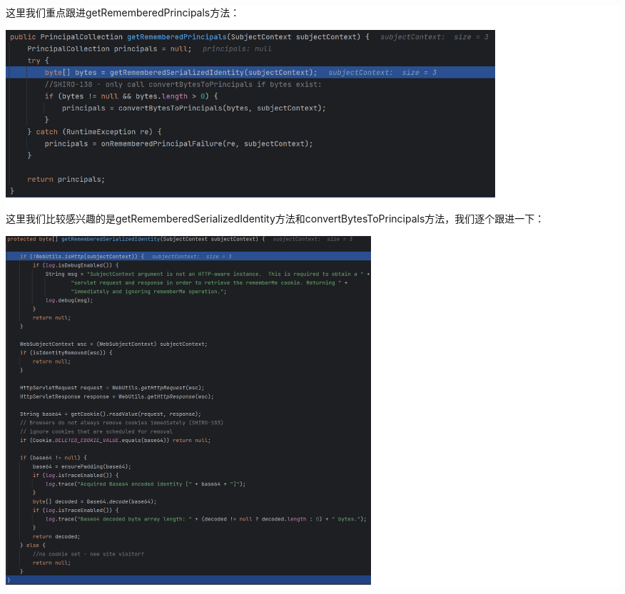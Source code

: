 这里我们重点跟进getRememberedPrincipals方法：

<img src="JAVA%E5%AE%89%E5%85%A8shiro-550%E5%8F%8D%E5%BA%8F%E5%88%97%E5%8C%96%E6%BC%8F%E6%B4%9E%E5%88%86%E6%9E%90/1711022756959.png" alt="1711022756959" style="zoom: 67%;" />

这里我们比较感兴趣的是getRememberedSerializedIdentity方法和convertBytesToPrincipals方法，我们逐个跟进一下：

<img src="JAVA%E5%AE%89%E5%85%A8shiro-550%E5%8F%8D%E5%BA%8F%E5%88%97%E5%8C%96%E6%BC%8F%E6%B4%9E%E5%88%86%E6%9E%90/1711023002495.png" alt="1711023002495" style="zoom:50%;" />
